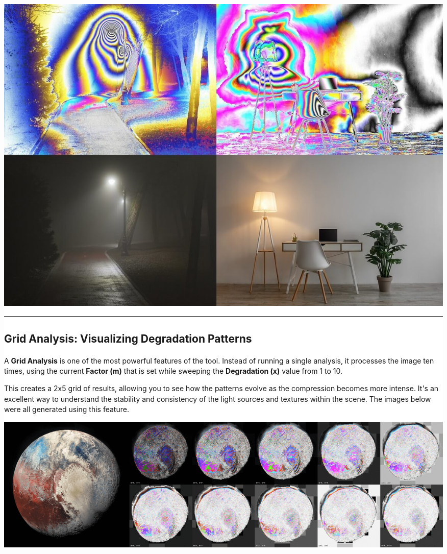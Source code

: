 ![](video/md/A%20(4).jpg)

---

## Grid Analysis: Visualizing Degradation Patterns

A **Grid Analysis** is one of the most powerful features of the tool. Instead of running a single analysis, it processes the image ten times, using the current **Factor (m)** that is set while sweeping the **Degradation (x)** value from 1 to 10.

This creates a 2x5 grid of results, allowing you to see how the patterns evolve as the compression becomes more intense. It's an excellent way to understand the stability and consistency of the light sources and textures within the scene. The images below were all generated using this feature.

![](video/md/pluto-grid_Forensics%20(1366).png)
